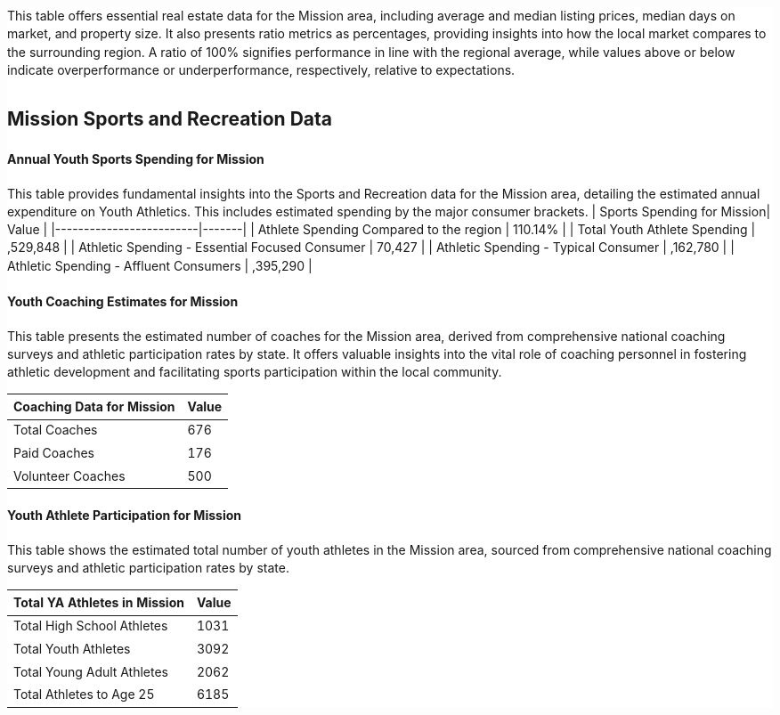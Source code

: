 This table offers essential real estate data for the Mission area, including average and median listing prices, median days on market, and property size. It also presents ratio metrics as percentages, providing insights into how the local market compares to the surrounding region. A ratio of 100% signifies performance in line with the regional average, while values above or below indicate overperformance or underperformance, respectively, relative to expectations.

## Mission Sports and Recreation Data

#### Annual Youth Sports Spending for Mission

This table provides fundamental insights into the Sports and Recreation data for the Mission area, detailing the estimated annual expenditure on Youth Athletics. This includes estimated spending by the major consumer brackets. 
| Sports Spending for Mission| Value |
|-------------------------|-------|
| Athlete Spending Compared to the region | 110.14% |
| Total Youth Athlete Spending | ,529,848 |
| Athletic Spending - Essential Focused Consumer | 70,427 |
| Athletic Spending - Typical Consumer | ,162,780 |
| Athletic Spending - Affluent Consumers | ,395,290 |

#### Youth Coaching Estimates for Mission

This table presents the estimated number of coaches for the Mission area, derived from comprehensive national coaching surveys and athletic participation rates by state. It offers valuable insights into the vital role of coaching personnel in fostering athletic development and facilitating sports participation within the local community.

| Coaching Data for Mission | Value |
|-------------|-------|
| Total Coaches | 676 |
| Paid Coaches | 176 |
| Volunteer Coaches | 500 |

#### Youth Athlete Participation for Mission

This table shows the estimated total number of youth athletes in the Mission area, sourced from comprehensive national coaching surveys and athletic participation rates by state.

| Total YA Athletes in Mission | Value |
|-------------|-------|
| Total High School Athletes | 1031 |
| Total Youth Athletes | 3092 |
| Total Young Adult Athletes | 2062 |
| Total Athletes to Age 25 | 6185 |
